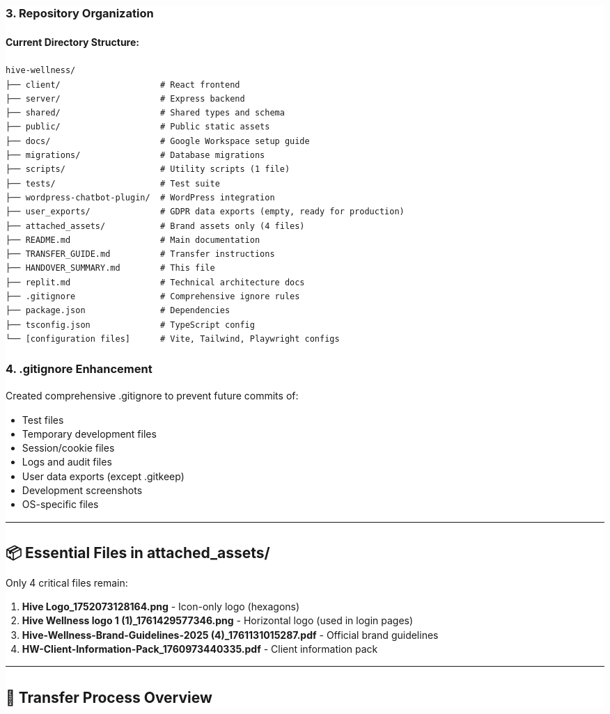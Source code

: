 ### 3. Repository Organization

#### Current Directory Structure:
```
hive-wellness/
├── client/                    # React frontend
├── server/                    # Express backend
├── shared/                    # Shared types and schema
├── public/                    # Public static assets
├── docs/                      # Google Workspace setup guide
├── migrations/                # Database migrations
├── scripts/                   # Utility scripts (1 file)
├── tests/                     # Test suite
├── wordpress-chatbot-plugin/  # WordPress integration
├── user_exports/              # GDPR data exports (empty, ready for production)
├── attached_assets/           # Brand assets only (4 files)
├── README.md                  # Main documentation
├── TRANSFER_GUIDE.md          # Transfer instructions
├── HANDOVER_SUMMARY.md        # This file
├── replit.md                  # Technical architecture docs
├── .gitignore                 # Comprehensive ignore rules
├── package.json               # Dependencies
├── tsconfig.json              # TypeScript config
└── [configuration files]      # Vite, Tailwind, Playwright configs
```

### 4. .gitignore Enhancement
Created comprehensive .gitignore to prevent future commits of:
- Test files
- Temporary development files
- Session/cookie files
- Logs and audit files
- User data exports (except .gitkeep)
- Development screenshots
- OS-specific files

---

## 📦 Essential Files in attached_assets/

Only 4 critical files remain:

1. **Hive Logo_1752073128164.png** - Icon-only logo (hexagons)
2. **Hive Wellness logo 1 (1)_1761429577346.png** - Horizontal logo (used in login pages)
3. **Hive-Wellness-Brand-Guidelines-2025 (4)_1761131015287.pdf** - Official brand guidelines
4. **HW-Client-Information-Pack_1760973440335.pdf** - Client information pack

---

## 🔄 Transfer Process Overview
